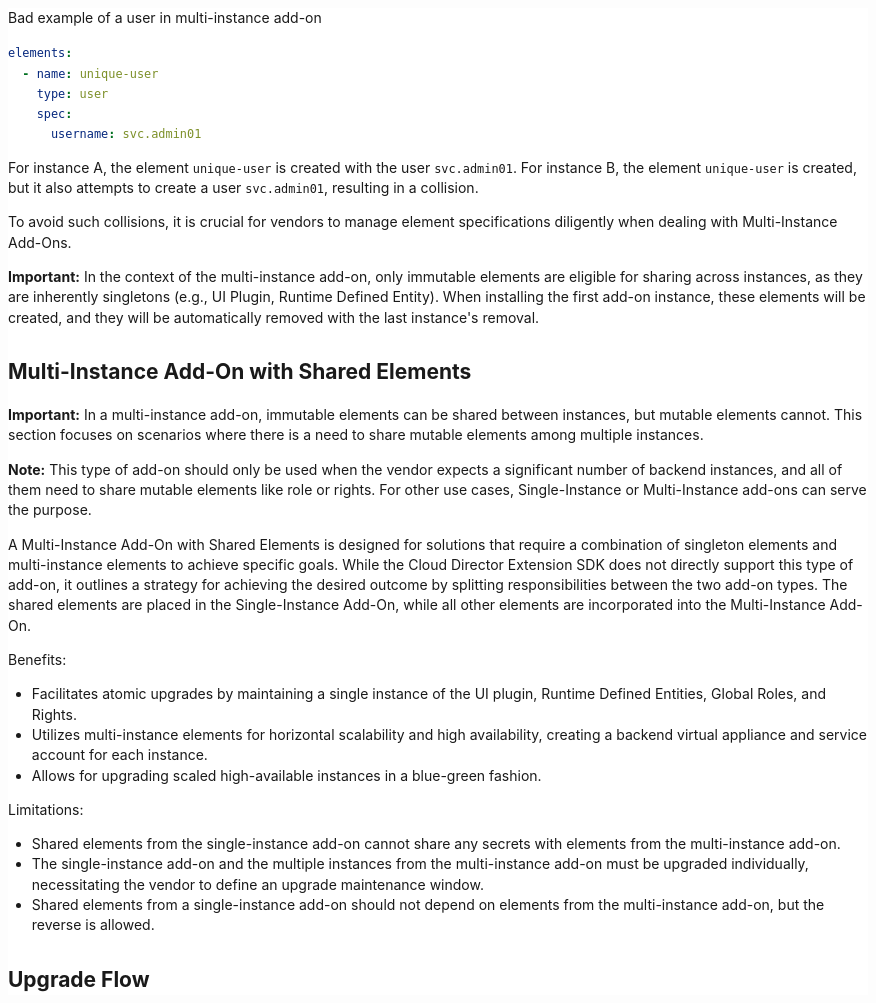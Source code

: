 Bad example of a user in multi-instance add-on
```yaml
elements:
  - name: unique-user
    type: user
    spec:
      username: svc.admin01
```

For instance A, the element `unique-user` is created with the user `svc.admin01`.
For instance B, the element `unique-user` is created, but it also attempts to create a user `svc.admin01`, resulting in a collision.

To avoid such collisions, it is crucial for vendors to manage element specifications diligently when dealing with Multi-Instance Add-Ons.

**Important:** In the context of the multi-instance add-on, only immutable elements are eligible for sharing across instances, as they are inherently singletons (e.g., UI Plugin, Runtime Defined Entity). When installing the first add-on instance, these elements will be created, and they will be automatically removed with the last instance's removal.

## Multi-Instance Add-On with Shared Elements

**Important:** In a multi-instance add-on, immutable elements can be shared between instances, but mutable elements cannot. This section focuses on scenarios where there is a need to share mutable elements among multiple instances.

**Note:** This type of add-on should only be used when the vendor expects a significant number of backend instances, and all of them need to share mutable elements like role or rights. For other use cases, Single-Instance or Multi-Instance add-ons can serve the purpose.

A Multi-Instance Add-On with Shared Elements is designed for solutions that require a combination of singleton elements and multi-instance elements to achieve specific goals. While the Cloud Director Extension SDK does not directly support this type of add-on, it outlines a strategy for achieving the desired outcome by splitting responsibilities between the two add-on types. The shared elements are placed in the Single-Instance Add-On, while all other elements are incorporated into the Multi-Instance Add-On.

Benefits:
- Facilitates atomic upgrades by maintaining a single instance of the UI plugin, Runtime Defined Entities, Global Roles, and Rights.
- Utilizes multi-instance elements for horizontal scalability and high availability, creating a backend virtual appliance and service account for each instance.
- Allows for upgrading scaled high-available instances in a blue-green fashion.

Limitations:
- Shared elements from the single-instance add-on cannot share any secrets with elements from the multi-instance add-on.
- The single-instance add-on and the multiple instances from the multi-instance add-on must be upgraded individually, necessitating the vendor to define an upgrade maintenance window.
- Shared elements from a single-instance add-on should not depend on elements from the multi-instance add-on, but the reverse is allowed.

## Upgrade Flow

